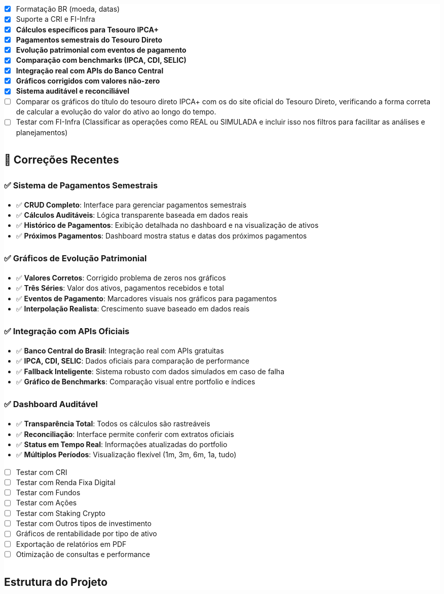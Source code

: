- [x] Formatação BR (moeda, datas)
- [x] Suporte a CRI e FI-Infra
- [x] **Cálculos específicos para Tesouro IPCA+**
- [x] **Pagamentos semestrais do Tesouro Direto**
- [x] **Evolução patrimonial com eventos de pagamento**
- [x] **Comparação com benchmarks (IPCA, CDI, SELIC)**
- [x] **Integração real com APIs do Banco Central**
- [x] **Gráficos corrigidos com valores não-zero**
- [x] **Sistema auditável e reconciliável**
- [ ] Comparar os gráficos do título do tesouro direto IPCA+ com os do site oficial do Tesouro Direto, verificando a forma correta de calcular a evolução do valor do ativo ao longo do tempo.
- [ ] Testar com FI-Infra (Classificar as operações como REAL ou SIMULADA e incluir isso nos filtros para facilitar as análises e planejamentos)

## 🔧 Correções Recentes

### ✅ Sistema de Pagamentos Semestrais
- ✅ **CRUD Completo**: Interface para gerenciar pagamentos semestrais
- ✅ **Cálculos Auditáveis**: Lógica transparente baseada em dados reais
- ✅ **Histórico de Pagamentos**: Exibição detalhada no dashboard e na visualização de ativos
- ✅ **Próximos Pagamentos**: Dashboard mostra status e datas dos próximos pagamentos

### ✅ Gráficos de Evolução Patrimonial
- ✅ **Valores Corretos**: Corrigido problema de zeros nos gráficos
- ✅ **Três Séries**: Valor dos ativos, pagamentos recebidos e total
- ✅ **Eventos de Pagamento**: Marcadores visuais nos gráficos para pagamentos
- ✅ **Interpolação Realista**: Crescimento suave baseado em dados reais

### ✅ Integração com APIs Oficiais
- ✅ **Banco Central do Brasil**: Integração real com APIs gratuitas
- ✅ **IPCA, CDI, SELIC**: Dados oficiais para comparação de performance
- ✅ **Fallback Inteligente**: Sistema robusto com dados simulados em caso de falha
- ✅ **Gráfico de Benchmarks**: Comparação visual entre portfolio e índices

### ✅ Dashboard Auditável
- ✅ **Transparência Total**: Todos os cálculos são rastreáveis
- ✅ **Reconciliação**: Interface permite conferir com extratos oficiais
- ✅ **Status em Tempo Real**: Informações atualizadas do portfolio
- ✅ **Múltiplos Períodos**: Visualização flexível (1m, 3m, 6m, 1a, tudo)
- [ ] Testar com CRI
- [ ] Testar com Renda Fixa Digital
- [ ] Testar com Fundos
- [ ] Testar com Ações
- [ ] Testar com Staking Crypto
- [ ] Testar com Outros tipos de investimento
- [ ] Gráficos de rentabilidade por tipo de ativo
- [ ] Exportação de relatórios em PDF
- [ ] Otimização de consultas e performance

## Estrutura do Projeto
